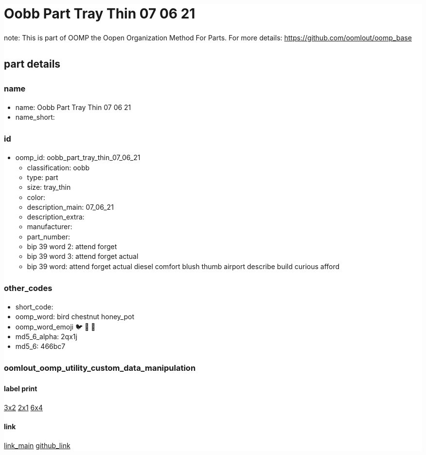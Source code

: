 # Oobb Part Tray Thin 07 06 21  

note: This is part of OOMP the Oopen Organization Method For Parts. For more details: https://github.com/oomlout/oomp_base

##  part details





### name
* name: Oobb Part Tray Thin 07 06 21
* name_short: 
### id
* oomp_id: oobb_part_tray_thin_07_06_21
  * classification: oobb
  * type: part
  * size: tray_thin
  * color: 
  * description_main: 07_06_21
  * description_extra: 
  * manufacturer: 
  * part_number: 
  * bip 39 word 2: attend forget
  * bip 39 word 3: attend forget actual
  * bip 39 word: attend forget actual diesel comfort blush thumb airport describe build curious afford

### other_codes
* short_code: 
* oomp_word: bird chestnut honey_pot
* oomp_word_emoji :bird: :chestnut: :honey_pot:
* md5_6_alpha: 2qx1j
* md5_6: 466bc7






### oomlout_oomp_utility_custom_data_manipulation
#### label print
[3x2](http://192.168.1.245:1112/?label=oomp%202qx1j)
[2x1](http://192.168.1.242:1112/?label=oomp%202qx1j)
[6x4](http://192.168.1.55:1112/?label=oomp%202qx1j)    

#### link

[link_main](https://github.com/oomlout/oomlout_oomp_current_version_messy/tree/main/parts/oobb_part_tray_thin_07_06_21) [github_link](https://github.com/oomlout/oomlout_oomp_part_src/tree/main/parts/oobb_part_tray_thin_07_06_21)                             
